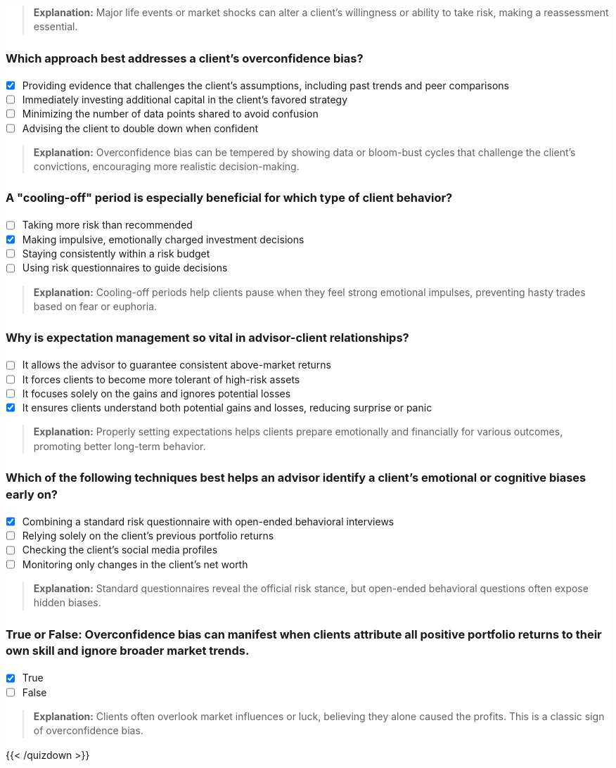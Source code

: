 > **Explanation:** Major life events or market shocks can alter a client’s willingness or ability to take risk, making a reassessment essential.

### Which approach best addresses a client’s overconfidence bias?

- [x] Providing evidence that challenges the client’s assumptions, including past trends and peer comparisons
- [ ] Immediately investing additional capital in the client’s favored strategy
- [ ] Minimizing the number of data points shared to avoid confusion
- [ ] Advising the client to double down when confident

> **Explanation:** Overconfidence bias can be tempered by showing data or bloom-bust cycles that challenge the client’s convictions, encouraging more realistic decision-making.

### A "cooling-off" period is especially beneficial for which type of client behavior?

- [ ] Taking more risk than recommended
- [x] Making impulsive, emotionally charged investment decisions
- [ ] Staying consistently within a risk budget
- [ ] Using risk questionnaires to guide decisions

> **Explanation:** Cooling-off periods help clients pause when they feel strong emotional impulses, preventing hasty trades based on fear or euphoria.

### Why is expectation management so vital in advisor-client relationships?

- [ ] It allows the advisor to guarantee consistent above-market returns
- [ ] It forces clients to become more tolerant of high-risk assets
- [ ] It focuses solely on the gains and ignores potential losses
- [x] It ensures clients understand both potential gains and losses, reducing surprise or panic

> **Explanation:** Properly setting expectations helps clients prepare emotionally and financially for various outcomes, promoting better long-term behavior.

### Which of the following techniques best helps an advisor identify a client’s emotional or cognitive biases early on?

- [x] Combining a standard risk questionnaire with open-ended behavioral interviews
- [ ] Relying solely on the client’s previous portfolio returns
- [ ] Checking the client’s social media profiles
- [ ] Monitoring only changes in the client’s net worth

> **Explanation:** Standard questionnaires reveal the official risk stance, but open-ended behavioral questions often expose hidden biases.

### True or False: Overconfidence bias can manifest when clients attribute all positive portfolio returns to their own skill and ignore broader market trends.

- [x] True
- [ ] False

> **Explanation:** Clients often overlook market influences or luck, believing they alone caused the profits. This is a classic sign of overconfidence bias.

{{< /quizdown >}}
